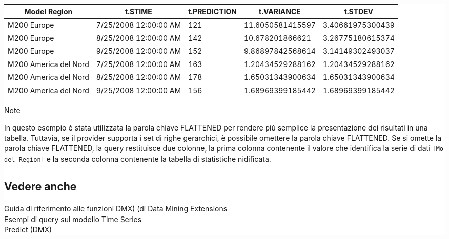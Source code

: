 |Model Region|t.$TIME|t.PREDICTION|t.VARIANCE|t.STDEV|  
|------------------|-------------|------------------|----------------|-------------|  
|M200 Europe|7/25/2008 12:00:00 AM|121|11.6050581415597|3.40661975300439|  
|M200 Europe|8/25/2008 12:00:00 AM|142|10.678201866621|3.26775180615374|  
|M200 Europe|9/25/2008 12:00:00 AM|152|9.86897842568614|3.14149302493037|  
|M200 America del Nord|7/25/2008 12:00:00 AM|163|1.20434529288162|1.20434529288162|  
|M200 America del Nord|8/25/2008 12:00:00 AM|178|1.65031343900634|1.65031343900634|  
|M200 America del Nord|9/25/2008 12:00:00 AM|156|1.68969399185442|1.68969399185442|  
  
> [!NOTE]  
>  In questo esempio è stata utilizzata la parola chiave FLATTENED per rendere più semplice la presentazione dei risultati in una tabella. Tuttavia, se il provider supporta i set di righe gerarchici, è possibile omettere la parola chiave FLATTENED. Se si omette la parola chiave FLATTENED, la query restituisce due colonne, la prima colonna contenente il valore che identifica la serie di dati `[Model Region]` e la seconda colonna contenente la tabella di statistiche nidificata.  
  
## <a name="see-also"></a>Vedere anche  
 [Guida di riferimento alle funzioni DMX&#41; &#40;di Data Mining Extensions](../dmx/data-mining-extensions-dmx-function-reference.md)   
 [Esempi di query sul modello Time Series](https://docs.microsoft.com/analysis-services/data-mining/time-series-model-query-examples)   
 [Predict &#40;DMX&#41;](../dmx/predict-dmx.md)  
  
  
